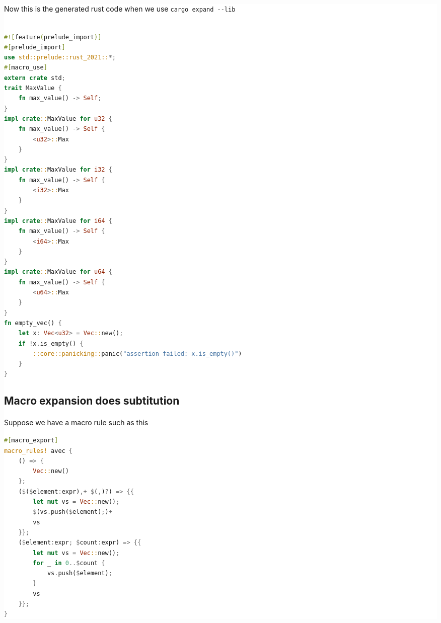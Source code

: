 Now this is the generated rust code when we use `cargo expand --lib` 

```rust 

#![feature(prelude_import)]
#[prelude_import]
use std::prelude::rust_2021::*;
#[macro_use]
extern crate std;
trait MaxValue {
    fn max_value() -> Self;
}
impl crate::MaxValue for u32 {
    fn max_value() -> Self {
        <u32>::Max
    }
}
impl crate::MaxValue for i32 {
    fn max_value() -> Self {
        <i32>::Max
    }
}
impl crate::MaxValue for i64 {
    fn max_value() -> Self {
        <i64>::Max
    }
}
impl crate::MaxValue for u64 {
    fn max_value() -> Self {
        <u64>::Max
    }
}
fn empty_vec() {
    let x: Vec<u32> = Vec::new();
    if !x.is_empty() {
        ::core::panicking::panic("assertion failed: x.is_empty()")
    }
}
```



## Macro expansion does subtitution 

Suppose we have a macro rule such as this 

```rust 
#[macro_export]
macro_rules! avec {
    () => {
        Vec::new()
    };
    ($($element:expr),+ $(,)?) => {{
        let mut vs = Vec::new();
        $(vs.push($element);)+
        vs
    }};
    ($element:expr; $count:expr) => {{
        let mut vs = Vec::new();
        for _ in 0..$count {
            vs.push($element);
        }
        vs
    }};
}

```